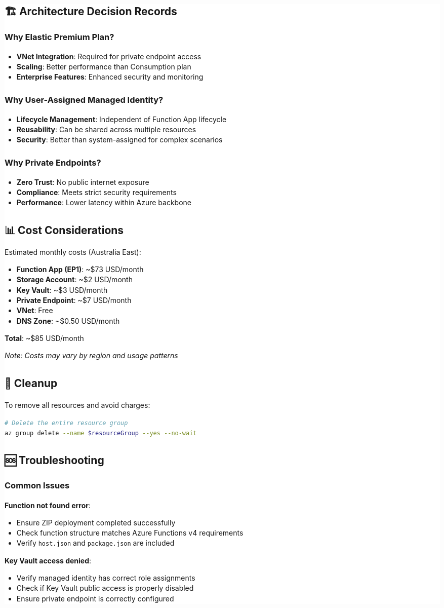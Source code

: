 ## 🏗️ Architecture Decision Records

### Why Elastic Premium Plan?
- **VNet Integration**: Required for private endpoint access
- **Scaling**: Better performance than Consumption plan
- **Enterprise Features**: Enhanced security and monitoring

### Why User-Assigned Managed Identity?
- **Lifecycle Management**: Independent of Function App lifecycle
- **Reusability**: Can be shared across multiple resources
- **Security**: Better than system-assigned for complex scenarios

### Why Private Endpoints?
- **Zero Trust**: No public internet exposure
- **Compliance**: Meets strict security requirements
- **Performance**: Lower latency within Azure backbone

## 📊 Cost Considerations

Estimated monthly costs (Australia East):
- **Function App (EP1)**: ~$73 USD/month
- **Storage Account**: ~$2 USD/month
- **Key Vault**: ~$3 USD/month
- **Private Endpoint**: ~$7 USD/month
- **VNet**: Free
- **DNS Zone**: ~$0.50 USD/month

**Total**: ~$85 USD/month

*Note: Costs may vary by region and usage patterns*

## 🧹 Cleanup

To remove all resources and avoid charges:

```bash
# Delete the entire resource group
az group delete --name $resourceGroup --yes --no-wait
```

## 🆘 Troubleshooting

### Common Issues

**Function not found error**:
- Ensure ZIP deployment completed successfully
- Check function structure matches Azure Functions v4 requirements
- Verify `host.json` and `package.json` are included

**Key Vault access denied**:
- Verify managed identity has correct role assignments
- Check if Key Vault public access is properly disabled
- Ensure private endpoint is correctly configured
